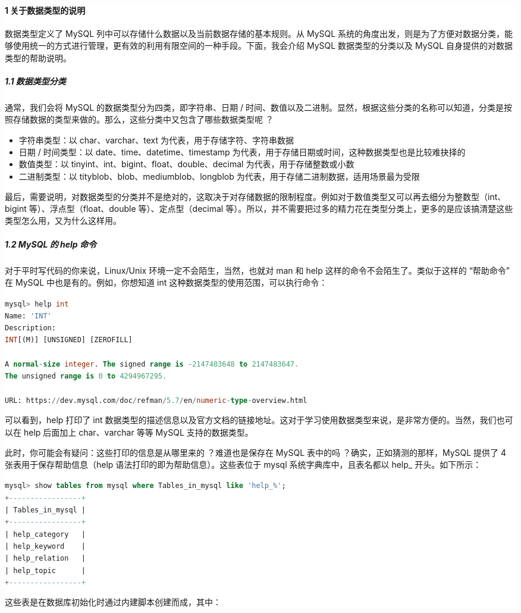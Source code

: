 

#### 1 关于数据类型的说明

数据类型定义了 MySQL 列中可以存储什么数据以及当前数据存储的基本规则。从 MySQL 系统的角度出发，则是为了方便对数据分类，能够使用统一的方式进行管理，更有效的利用有限空间的一种手段。下面，我会介绍 MySQL 数据类型的分类以及 MySQL 自身提供的对数据类型的帮助说明。



##### 1.1 数据类型分类

通常，我们会将 MySQL 的数据类型分为四类，即字符串、日期 / 时间、数值以及二进制。显然，根据这些分类的名称可以知道，分类是按照存储数据的类型来做的。那么，这些分类中又包含了哪些数据类型呢 ？

- 字符串类型：以 char、varchar、text 为代表，用于存储字符、字符串数据
- 日期 / 时间类型：以 date、time、datetime、timestamp 为代表，用于存储日期或时间，这种数据类型也是比较难抉择的
- 数值类型：以 tinyint、int、bigint、float、double、decimal 为代表，用于存储整数或小数
- 二进制类型：以 tityblob、blob、mediumblob、longblob 为代表，用于存储二进制数据，适用场景最为受限

最后，需要说明，对数据类型的分类并不是绝对的，这取决于对存储数据的限制程度。例如对于数值类型又可以再去细分为整数型（int、bigint 等）、浮点型（float、double 等）、定点型（decimal 等）。所以，并不需要把过多的精力花在类型分类上，更多的是应该搞清楚这些类型怎么用，又为什么这样用。



##### 1.2 MySQL 的 help 命令

对于平时写代码的你来说，Linux/Unix 环境一定不会陌生，当然，也就对 man 和 help 这样的命令不会陌生了。类似于这样的 “帮助命令” 在 MySQL 中也是有的。例如，你想知道 int 这种数据类型的使用范围，可以执行命令：

```sql
mysql> help int
Name: 'INT'
Description:
INT[(M)] [UNSIGNED] [ZEROFILL]

A normal-size integer. The signed range is -2147483648 to 2147483647.
The unsigned range is 0 to 4294967295.

URL: https://dev.mysql.com/doc/refman/5.7/en/numeric-type-overview.html
```

可以看到，help 打印了 int 数据类型的描述信息以及官方文档的链接地址。这对于学习使用数据类型来说，是非常方便的。当然，我们也可以在 help 后面加上 char、varchar 等等 MySQL 支持的数据类型。

此时，你可能会有疑问：这些打印的信息是从哪里来的 ？难道也是保存在 MySQL 表中的吗 ？确实，正如猜测的那样，MySQL 提供了 4 张表用于保存帮助信息（help 语法打印的即为帮助信息）。这些表位于 mysql 系统字典库中，且表名都以 help_ 开头。如下所示：

```sql
mysql> show tables from mysql where Tables_in_mysql like 'help_%';
+-----------------+
| Tables_in_mysql |
+-----------------+
| help_category   |
| help_keyword    |
| help_relation   |
| help_topic      |
+-----------------+
```

这些表是在数据库初始化时通过内建脚本创建而成，其中：
